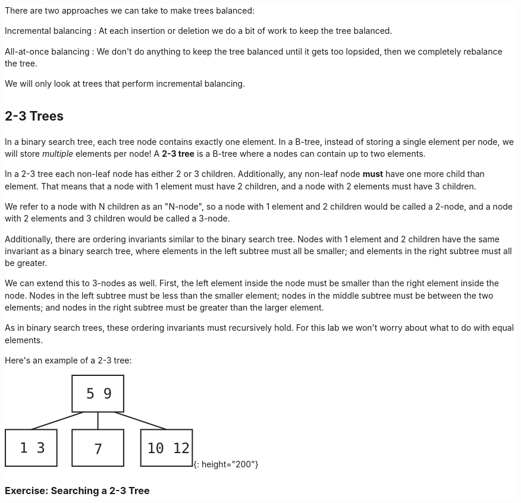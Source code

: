 There are two approaches we can take to make trees balanced:

Incremental balancing
: At each insertion or deletion we do a bit of work to keep the tree balanced.

All-at-once balancing
: We don't do anything to keep the tree balanced until it gets too lopsided,
  then we completely rebalance the tree.

We will only look at trees that perform incremental balancing.



## 2-3 Trees

In a binary search tree, each tree node contains exactly one element. In a B-tree, instead of storing a single element per node, we will store *multiple* elements per node! A **2-3 tree** is a B-tree where a
nodes can contain up to two elements.

In a 2-3 tree each non-leaf node
has either 2 or 3 children. Additionally, any non-leaf node **must** have
one more child than element. That means that a node with 1 element must have
2 children, and a node with 2 elements must have 3 children.

We refer to a node with N children as an "N-node", so a node with
1 element and 2 children would be called a 2-node, and a node with 2 elements and 3
children would be called a 3-node.

Additionally, there are ordering invariants similar to the binary
search tree. Nodes with 1 element and 2 children have the same invariant as a
binary search tree, where elements in the left subtree must all be smaller; and
elements in the right subtree must all be greater.

We can extend this to 3-nodes as well. First, the left element inside the node must be smaller than
the right element inside the node. Nodes in the left subtree must be less
than the smaller element; nodes in the middle subtree must be between the two elements;
and nodes in the right subtree must be greater than the larger element.

As in binary search trees, these ordering invariants must recursively hold.
For this lab we won't worry about what to do with equal elements.

Here's an example of a 2-3 tree:

![23-tree](img/23tree-1.svg){: height="200"}

### Exercise: Searching a 2-3 Tree
